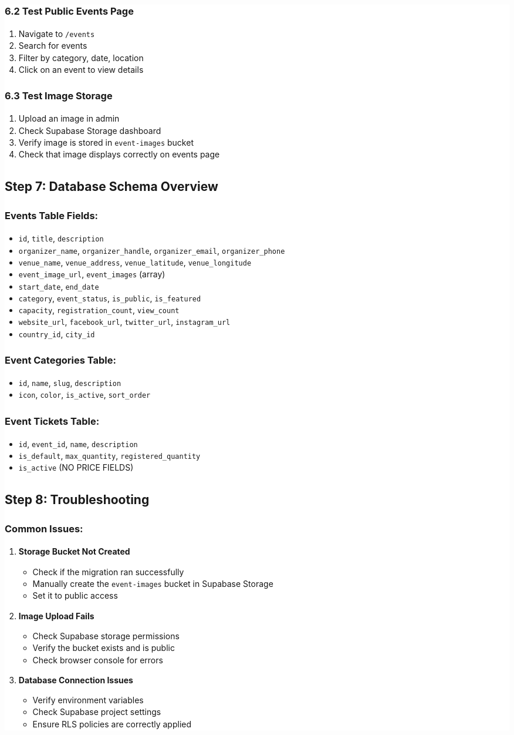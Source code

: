 ### 6.2 Test Public Events Page
1. Navigate to `/events`
2. Search for events
3. Filter by category, date, location
4. Click on an event to view details

### 6.3 Test Image Storage
1. Upload an image in admin
2. Check Supabase Storage dashboard
3. Verify image is stored in `event-images` bucket
4. Check that image displays correctly on events page

## Step 7: Database Schema Overview

### Events Table Fields:
- `id`, `title`, `description`
- `organizer_name`, `organizer_handle`, `organizer_email`, `organizer_phone`
- `venue_name`, `venue_address`, `venue_latitude`, `venue_longitude`
- `event_image_url`, `event_images` (array)
- `start_date`, `end_date`
- `category`, `event_status`, `is_public`, `is_featured`
- `capacity`, `registration_count`, `view_count`
- `website_url`, `facebook_url`, `twitter_url`, `instagram_url`
- `country_id`, `city_id`

### Event Categories Table:
- `id`, `name`, `slug`, `description`
- `icon`, `color`, `is_active`, `sort_order`

### Event Tickets Table:
- `id`, `event_id`, `name`, `description`
- `is_default`, `max_quantity`, `registered_quantity`
- `is_active` (NO PRICE FIELDS)

## Step 8: Troubleshooting

### Common Issues:

1. **Storage Bucket Not Created**
   - Check if the migration ran successfully
   - Manually create the `event-images` bucket in Supabase Storage
   - Set it to public access

2. **Image Upload Fails**
   - Check Supabase storage permissions
   - Verify the bucket exists and is public
   - Check browser console for errors

3. **Database Connection Issues**
   - Verify environment variables
   - Check Supabase project settings
   - Ensure RLS policies are correctly applied
